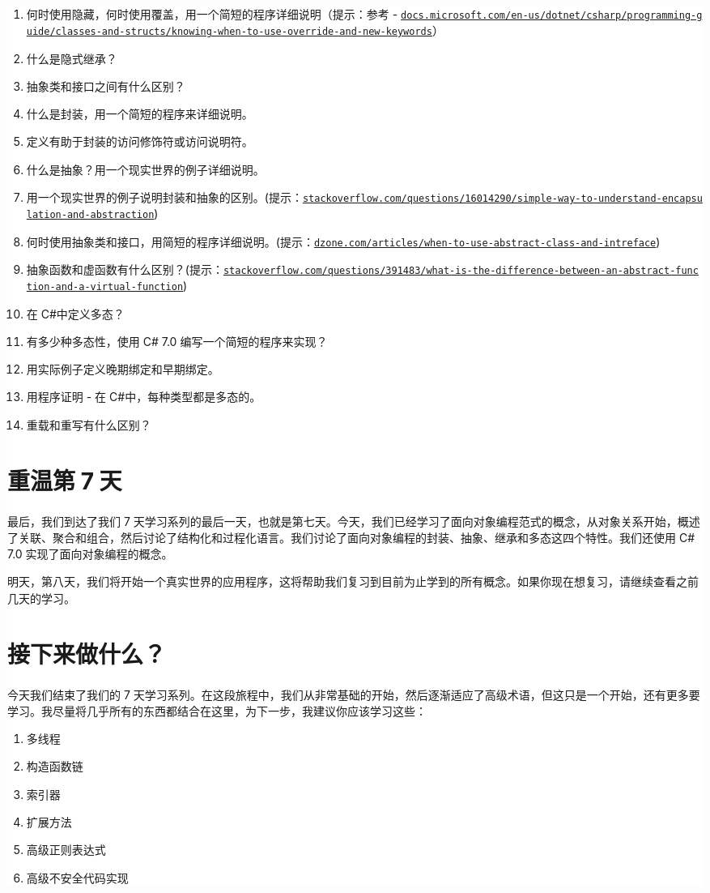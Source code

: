 1.  何时使用隐藏，何时使用覆盖，用一个简短的程序详细说明（提示：参考 - [`docs.microsoft.com/en-us/dotnet/csharp/programming-guide/classes-and-structs/knowing-when-to-use-override-and-new-keywords`](https://docs.microsoft.com/en-us/dotnet/csharp/programming-guide/classes-and-structs/knowing-when-to-use-override-and-new-keywords)）

1.  什么是隐式继承？

1.  抽象类和接口之间有什么区别？

1.  什么是封装，用一个简短的程序来详细说明。

1.  定义有助于封装的访问修饰符或访问说明符。

1.  什么是抽象？用一个现实世界的例子详细说明。

1.  用一个现实世界的例子说明封装和抽象的区别。(提示：[`stackoverflow.com/questions/16014290/simple-way-to-understand-encapsulation-and-abstraction`](https://stackoverflow.com/questions/16014290/simple-way-to-understand-encapsulation-and-abstraction))

1.  何时使用抽象类和接口，用简短的程序详细说明。(提示：[`dzone.com/articles/when-to-use-abstract-class-and-intreface`](https://dzone.com/articles/when-to-use-abstract-class-and-intreface))

1.  抽象函数和虚函数有什么区别？(提示：[`stackoverflow.com/questions/391483/what-is-the-difference-between-an-abstract-function-and-a-virtual-function`](https://stackoverflow.com/questions/391483/what-is-the-difference-between-an-abstract-function-and-a-virtual-function))

1.  在 C#中定义多态？

1.  有多少种多态性，使用 C# 7.0 编写一个简短的程序来实现？

1.  用实际例子定义晚期绑定和早期绑定。

1.  用程序证明 - 在 C#中，每种类型都是多态的。

1.  重载和重写有什么区别？

# 重温第 7 天

最后，我们到达了我们 7 天学习系列的最后一天，也就是第七天。今天，我们已经学习了面向对象编程范式的概念，从对象关系开始，概述了关联、聚合和组合，然后讨论了结构化和过程化语言。我们讨论了面向对象编程的封装、抽象、继承和多态这四个特性。我们还使用 C# 7.0 实现了面向对象编程的概念。

明天，第八天，我们将开始一个真实世界的应用程序，这将帮助我们复习到目前为止学到的所有概念。如果你现在想复习，请继续查看之前几天的学习。

# 接下来做什么？

今天我们结束了我们的 7 天学习系列。在这段旅程中，我们从非常基础的开始，然后逐渐适应了高级术语，但这只是一个开始，还有更多要学习。我尽量将几乎所有的东西都结合在这里，为下一步，我建议你应该学习这些：

1.  多线程

1.  构造函数链

1.  索引器

1.  扩展方法

1.  高级正则表达式

1.  高级不安全代码实现
